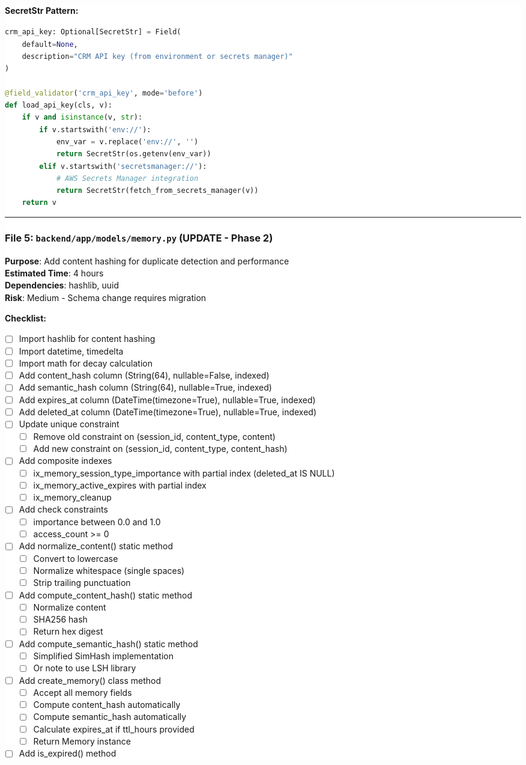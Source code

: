 
**SecretStr Pattern:**
```python
crm_api_key: Optional[SecretStr] = Field(
    default=None,
    description="CRM API key (from environment or secrets manager)"
)

@field_validator('crm_api_key', mode='before')
def load_api_key(cls, v):
    if v and isinstance(v, str):
        if v.startswith('env://'):
            env_var = v.replace('env://', '')
            return SecretStr(os.getenv(env_var))
        elif v.startswith('secretsmanager://'):
            # AWS Secrets Manager integration
            return SecretStr(fetch_from_secrets_manager(v))
    return v
```

---

### File 5: `backend/app/models/memory.py` (UPDATE - Phase 2)
**Purpose**: Add content hashing for duplicate detection and performance  
**Estimated Time**: 4 hours  
**Dependencies**: hashlib, uuid  
**Risk**: Medium - Schema change requires migration

**Checklist:**
- [ ] Import hashlib for content hashing
- [ ] Import datetime, timedelta
- [ ] Import math for decay calculation
- [ ] Add content_hash column (String(64), nullable=False, indexed)
- [ ] Add semantic_hash column (String(64), nullable=True, indexed)
- [ ] Add expires_at column (DateTime(timezone=True), nullable=True, indexed)
- [ ] Add deleted_at column (DateTime(timezone=True), nullable=True, indexed)
- [ ] Update unique constraint
  - [ ] Remove old constraint on (session_id, content_type, content)
  - [ ] Add new constraint on (session_id, content_type, content_hash)
- [ ] Add composite indexes
  - [ ] ix_memory_session_type_importance with partial index (deleted_at IS NULL)
  - [ ] ix_memory_active_expires with partial index
  - [ ] ix_memory_cleanup
- [ ] Add check constraints
  - [ ] importance between 0.0 and 1.0
  - [ ] access_count >= 0
- [ ] Add normalize_content() static method
  - [ ] Convert to lowercase
  - [ ] Normalize whitespace (single spaces)
  - [ ] Strip trailing punctuation
- [ ] Add compute_content_hash() static method
  - [ ] Normalize content
  - [ ] SHA256 hash
  - [ ] Return hex digest
- [ ] Add compute_semantic_hash() static method
  - [ ] Simplified SimHash implementation
  - [ ] Or note to use LSH library
- [ ] Add create_memory() class method
  - [ ] Accept all memory fields
  - [ ] Compute content_hash automatically
  - [ ] Compute semantic_hash automatically
  - [ ] Calculate expires_at if ttl_hours provided
  - [ ] Return Memory instance
- [ ] Add is_expired() method